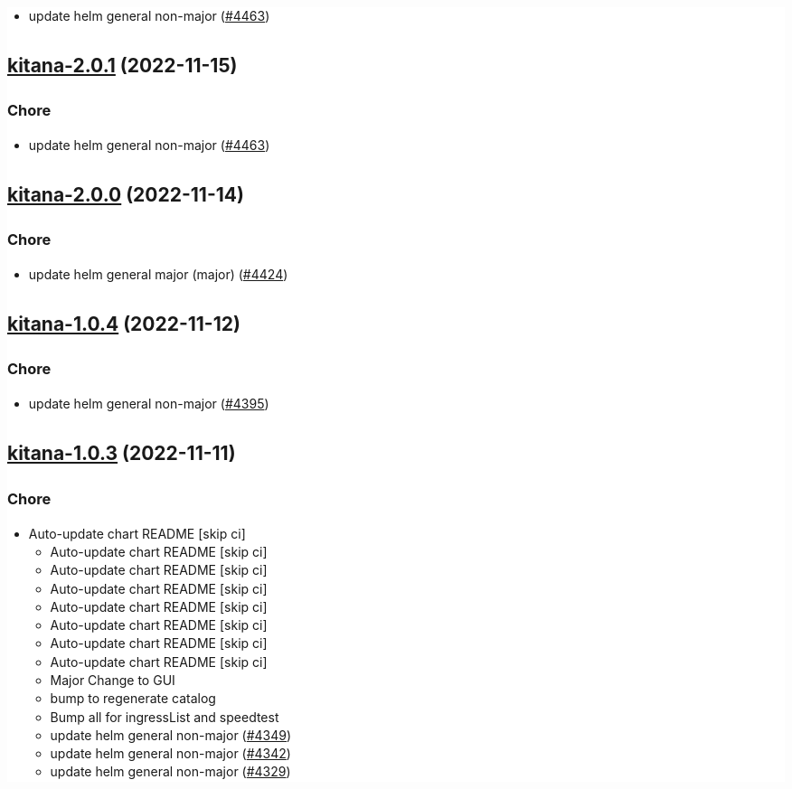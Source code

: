 - update helm general non-major ([#4463](https://github.com/truecharts/charts/issues/4463))
  
  


## [kitana-2.0.1](https://github.com/truecharts/charts/compare/kitana-2.0.0...kitana-2.0.1) (2022-11-15)

### Chore

- update helm general non-major ([#4463](https://github.com/truecharts/charts/issues/4463))
  
  


## [kitana-2.0.0](https://github.com/truecharts/charts/compare/kitana-1.0.4...kitana-2.0.0) (2022-11-14)

### Chore

- update helm general major (major) ([#4424](https://github.com/truecharts/charts/issues/4424))
  
  


## [kitana-1.0.4](https://github.com/truecharts/charts/compare/kitana-1.0.3...kitana-1.0.4) (2022-11-12)

### Chore

- update helm general non-major ([#4395](https://github.com/truecharts/charts/issues/4395))
  
  


## [kitana-1.0.3](https://github.com/truecharts/charts/compare/kitana-0.0.34...kitana-1.0.3) (2022-11-11)

### Chore

- Auto-update chart README [skip ci]
  - Auto-update chart README [skip ci]
  - Auto-update chart README [skip ci]
  - Auto-update chart README [skip ci]
  - Auto-update chart README [skip ci]
  - Auto-update chart README [skip ci]
  - Auto-update chart README [skip ci]
  - Auto-update chart README [skip ci]
  - Major Change to GUI
  - bump to regenerate catalog
  - Bump all for ingressList and speedtest
  - update helm general non-major ([#4349](https://github.com/truecharts/charts/issues/4349))
  - update helm general non-major ([#4342](https://github.com/truecharts/charts/issues/4342))
  - update helm general non-major ([#4329](https://github.com/truecharts/charts/issues/4329))
  